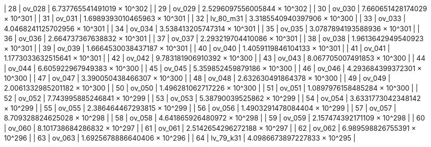 | 28 | ov_028 | 6.737765541491019 × 10^302 |
| 29 | ov_029 | 2.5296097556005844 × 10^302 |
| 30 | ov_030 | 7.660651428174029 × 10^301 |
| 31 | ov_031 | 1.6989393010465963 × 10^301 |
| 32 | lv_80_m31 | 3.3185540940397906 × 10^300 |
| 33 | ov_033 | 4.0468241125702956 × 10^301 |
| 34 | ov_034 | 3.538413205747314 × 10^301 |
| 35 | ov_035 | 3.0787894193588936 × 10^301 |
| 36 | ov_036 | 2.664737367638832 × 10^301 |
| 37 | ov_037 | 2.293219704410086 × 10^301 |
| 38 | ov_038 | 1.9613642949540923 × 10^301 |
| 39 | ov_039 | 1.6664530038437187 × 10^301 |
| 40 | ov_040 | 1.4059119846104133 × 10^301 |
| 41 | ov_041 | 1.1773033632515641 × 10^301 |
| 42 | ov_042 | 9.783181906910392 × 10^300 |
| 43 | ov_043 | 8.067705007491853 × 10^300 |
| 44 | ov_044 | 6.605922967949383 × 10^300 |
| 45 | ov_045 | 5.359852459879186 × 10^300 |
| 46 | ov_046 | 4.293684399372301 × 10^300 |
| 47 | ov_047 | 3.390050438466307 × 10^300 |
| 48 | ov_048 | 2.632630491864378 × 10^300 |
| 49 | ov_049 | 2.0061332985201182 × 10^300 |
| 50 | ov_050 | 1.496281062717226 × 10^300 |
| 51 | ov_051 | 1.0897976158485284 × 10^300 |
| 52 | ov_052 | 7.743995885246841 × 10^299 |
| 53 | ov_053 | 5.38790039525862 × 10^299 |
| 54 | ov_054 | 3.6331773042348142 × 10^299 |
| 55 | ov_055 | 2.386464467293815 × 10^299 |
| 56 | ov_056 | 1.4903291478084404 × 10^299 |
| 57 | ov_057 | 8.709328824625028 × 10^298 |
| 58 | ov_058 | 4.641865926480972 × 10^298 |
| 59 | ov_059 | 2.157474392171109 × 10^298 |
| 60 | ov_060 | 8.101738684286832 × 10^297 |
| 61 | ov_061 | 2.5142654296272188 × 10^297 |
| 62 | ov_062 | 6.989598826755391 × 10^296 |
| 63 | ov_063 | 1.6925678886640406 × 10^296 |
| 64 | lv_79_k31 | 4.0986673897227833 × 10^295 |